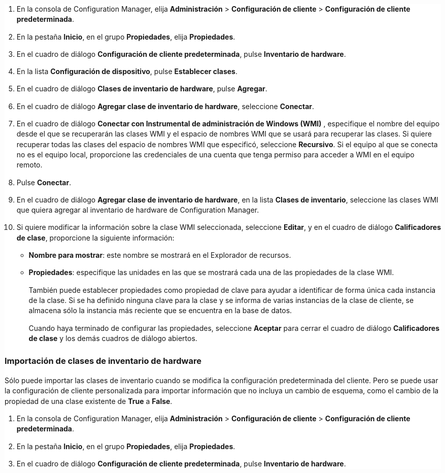 1. En la consola de Configuration Manager, elija **Administración** > **Configuración de cliente** > **Configuración de cliente predeterminada**.  

1. En la pestaña **Inicio**, en el grupo **Propiedades**, elija **Propiedades**.  

1. En el cuadro de diálogo **Configuración de cliente predeterminada**, pulse **Inventario de hardware**.  

1. En la lista **Configuración de dispositivo**, pulse **Establecer clases**.  

1. En el cuadro de diálogo **Clases de inventario de hardware**, pulse **Agregar**.  

1. En el cuadro de diálogo **Agregar clase de inventario de hardware**, seleccione **Conectar**.  

1. En el cuadro de diálogo **Conectar con Instrumental de administración de Windows (WMI)** , especifique el nombre del equipo desde el que se recuperarán las clases WMI y el espacio de nombres WMI que se usará para recuperar las clases. Si quiere recuperar todas las clases del espacio de nombres WMI que especificó, seleccione **Recursivo**. Si el equipo al que se conecta no es el equipo local, proporcione las credenciales de una cuenta que tenga permiso para acceder a WMI en el equipo remoto.

1. Pulse **Conectar**.  

1. En el cuadro de diálogo **Agregar clase de inventario de hardware**, en la lista **Clases de inventario**, seleccione las clases WMI que quiera agregar al inventario de hardware de Configuration Manager.  

1. Si quiere modificar la información sobre la clase WMI seleccionada, seleccione **Editar**, y en el cuadro de diálogo **Calificadores de clase**, proporcione la siguiente información:  

    - **Nombre para mostrar**: este nombre se mostrará en el Explorador de recursos.  

    - **Propiedades**: especifique las unidades en las que se mostrará cada una de las propiedades de la clase WMI.  

      También puede establecer propiedades como propiedad de clave para ayudar a identificar de forma única cada instancia de la clase. Si se ha definido ninguna clave para la clase y se informa de varias instancias de la clase de cliente, se almacena sólo la instancia más reciente que se encuentra en la base de datos.  

      Cuando haya terminado de configurar las propiedades, seleccione **Aceptar** para cerrar el cuadro de diálogo **Calificadores de clase** y los demás cuadros de diálogo abiertos.

### <a name="import-hardware-inventory-classes"></a><a name="BKMK_Import"></a> Importación de clases de inventario de hardware

Sólo puede importar las clases de inventario cuando se modifica la configuración predeterminada del cliente. Pero se puede usar la configuración de cliente personalizada para importar información que no incluya un cambio de esquema, como el cambio de la propiedad de una clase existente de **True** a **False**.  

1. En la consola de Configuration Manager, elija **Administración** >  **Configuración de cliente** > **Configuración de cliente predeterminada**.

1. En la pestaña **Inicio**, en el grupo **Propiedades**, elija **Propiedades**.  

1. En el cuadro de diálogo **Configuración de cliente predeterminada**, pulse **Inventario de hardware**.  
